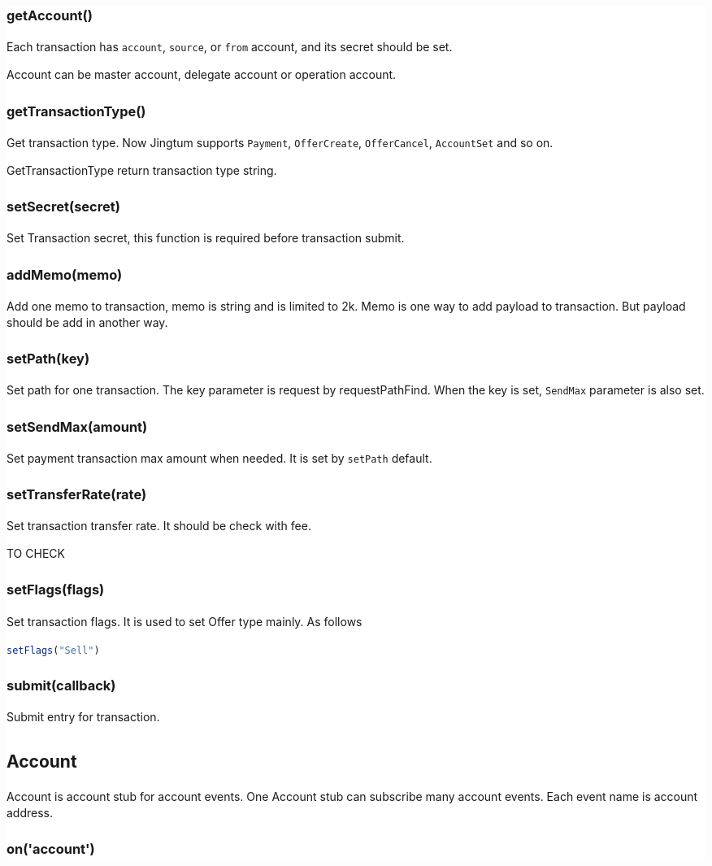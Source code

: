 ### getAccount()

Each transaction has `account`, `source`, or `from` account, and its secret should be set.

Account can be master account, delegate account or operation account.

### getTransactionType()

Get transaction type. Now Jingtum supports `Payment`, `OfferCreate`, `OfferCancel`, `AccountSet` and so on.

GetTransactionType return transaction type string.

### setSecret(secret)

Set Transaction secret, this function is required before transaction submit.

### addMemo(memo)

Add one memo to transaction, memo is string and is limited to 2k. Memo is one way to add payload to transaction. But payload should be add in another way.

### setPath(key)

Set path for one transaction. The key parameter is request by requestPathFind. When the key is set, `SendMax` parameter is also set.

### setSendMax(amount)

Set payment transaction max amount when needed. It is set by `setPath` default.

### setTransferRate(rate)

Set transaction transfer rate. It should be check with fee.

TO CHECK

### setFlags(flags)

Set transaction flags. It is used to set Offer type mainly. As follows

```javascript
setFlags("Sell")
```

### submit(callback)

Submit entry for transaction.

## Account

Account is account stub for account events. One Account stub can subscribe many account events. Each event name is account address.

### on('account')
